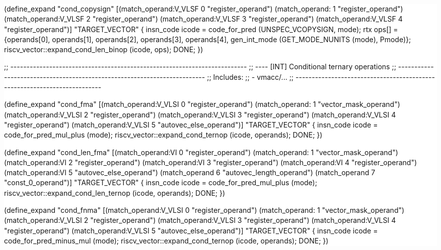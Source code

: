 (define_expand "cond_copysign<mode>"
  [(match_operand:V_VLSF 0 "register_operand")
   (match_operand:<VM> 1 "register_operand")
   (match_operand:V_VLSF 2 "register_operand")
   (match_operand:V_VLSF 3 "register_operand")
   (match_operand:V_VLSF 4 "register_operand")]
  "TARGET_VECTOR"
{
  insn_code icode = code_for_pred (UNSPEC_VCOPYSIGN, <MODE>mode);
  rtx ops[] = {operands[0], operands[1], operands[2], operands[3], operands[4],
               gen_int_mode (GET_MODE_NUNITS (<MODE>mode), Pmode)};
  riscv_vector::expand_cond_len_binop (icode, ops);
  DONE;
})

;; -------------------------------------------------------------------------
;; ---- [INT] Conditional ternary operations
;; -------------------------------------------------------------------------
;; Includes:
;; - vmacc/...
;; -------------------------------------------------------------------------

(define_expand "cond_fma<mode>"
  [(match_operand:V_VLSI 0 "register_operand")
   (match_operand:<VM> 1 "vector_mask_operand")
   (match_operand:V_VLSI 2 "register_operand")
   (match_operand:V_VLSI 3 "register_operand")
   (match_operand:V_VLSI 4 "register_operand")
   (match_operand:V_VLSI 5 "autovec_else_operand")]
  "TARGET_VECTOR"
{
  insn_code icode = code_for_pred_mul_plus (<MODE>mode);
  riscv_vector::expand_cond_ternop (icode, operands);
  DONE;
})

(define_expand "cond_len_fma<mode>"
  [(match_operand:VI 0 "register_operand")
   (match_operand:<VM> 1 "vector_mask_operand")
   (match_operand:VI 2 "register_operand")
   (match_operand:VI 3 "register_operand")
   (match_operand:VI 4 "register_operand")
   (match_operand:VI 5 "autovec_else_operand")
   (match_operand 6 "autovec_length_operand")
   (match_operand 7 "const_0_operand")]
  "TARGET_VECTOR"
{
  insn_code icode = code_for_pred_mul_plus (<MODE>mode);
  riscv_vector::expand_cond_len_ternop (icode, operands);
  DONE;
})

(define_expand "cond_fnma<mode>"
  [(match_operand:V_VLSI 0 "register_operand")
   (match_operand:<VM> 1 "vector_mask_operand")
   (match_operand:V_VLSI 2 "register_operand")
   (match_operand:V_VLSI 3 "register_operand")
   (match_operand:V_VLSI 4 "register_operand")
   (match_operand:V_VLSI 5 "autovec_else_operand")]
  "TARGET_VECTOR"
{
  insn_code icode = code_for_pred_minus_mul (<MODE>mode);
  riscv_vector::expand_cond_ternop (icode, operands);
  DONE;
})

